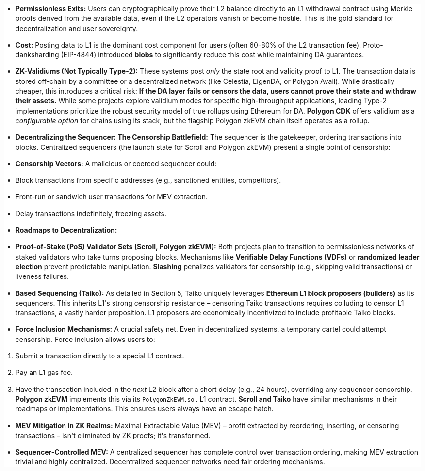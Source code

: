 *   **Permissionless Exits:** Users can cryptographically prove their L2 balance directly to an L1 withdrawal contract using Merkle proofs derived from the available data, even if the L2 operators vanish or become hostile. This is the gold standard for decentralization and user sovereignty.

*   **Cost:** Posting data to L1 is the dominant cost component for users (often 60-80% of the L2 transaction fee). Proto-danksharding (EIP-4844) introduced **blobs** to significantly reduce this cost while maintaining DA guarantees.

*   **ZK-Validiums (Not Typically Type-2):** These systems post *only* the state root and validity proof to L1. The transaction data is stored off-chain by a committee or a decentralized network (like Celestia, EigenDA, or Polygon Avail). While drastically cheaper, this introduces a critical risk: **If the DA layer fails or censors the data, users cannot prove their state and withdraw their assets.** While some projects explore validium modes for specific high-throughput applications, leading Type-2 implementations prioritize the robust security model of true rollups using Ethereum for DA. **Polygon CDK** offers validium as a *configurable option* for chains using its stack, but the flagship Polygon zkEVM chain itself operates as a rollup.

*   **Decentralizing the Sequencer: The Censorship Battlefield:** The sequencer is the gatekeeper, ordering transactions into blocks. Centralized sequencers (the launch state for Scroll and Polygon zkEVM) present a single point of censorship:

*   **Censorship Vectors:** A malicious or coerced sequencer could:

*   Block transactions from specific addresses (e.g., sanctioned entities, competitors).

*   Front-run or sandwich user transactions for MEV extraction.

*   Delay transactions indefinitely, freezing assets.

*   **Roadmaps to Decentralization:**

*   **Proof-of-Stake (PoS) Validator Sets (Scroll, Polygon zkEVM):** Both projects plan to transition to permissionless networks of staked validators who take turns proposing blocks. Mechanisms like **Verifiable Delay Functions (VDFs)** or **randomized leader election** prevent predictable manipulation. **Slashing** penalizes validators for censorship (e.g., skipping valid transactions) or liveness failures.

*   **Based Sequencing (Taiko):** As detailed in Section 5, Taiko uniquely leverages **Ethereum L1 block proposers (builders)** as its sequencers. This inherits L1's strong censorship resistance – censoring Taiko transactions requires colluding to censor L1 transactions, a vastly harder proposition. L1 proposers are economically incentivized to include profitable Taiko blocks.

*   **Force Inclusion Mechanisms:** A crucial safety net. Even in decentralized systems, a temporary cartel could attempt censorship. Force inclusion allows users to:

1.  Submit a transaction directly to a special L1 contract.

2.  Pay an L1 gas fee.

3.  Have the transaction included in the *next* L2 block after a short delay (e.g., 24 hours), overriding any sequencer censorship. **Polygon zkEVM** implements this via its `PolygonZkEVM.sol` L1 contract. **Scroll and Taiko** have similar mechanisms in their roadmaps or implementations. This ensures users always have an escape hatch.

*   **MEV Mitigation in ZK Realms:** Maximal Extractable Value (MEV) – profit extracted by reordering, inserting, or censoring transactions – isn't eliminated by ZK proofs; it's transformed.

*   **Sequencer-Controlled MEV:** A centralized sequencer has complete control over transaction ordering, making MEV extraction trivial and highly centralized. Decentralized sequencer networks need fair ordering mechanisms.
